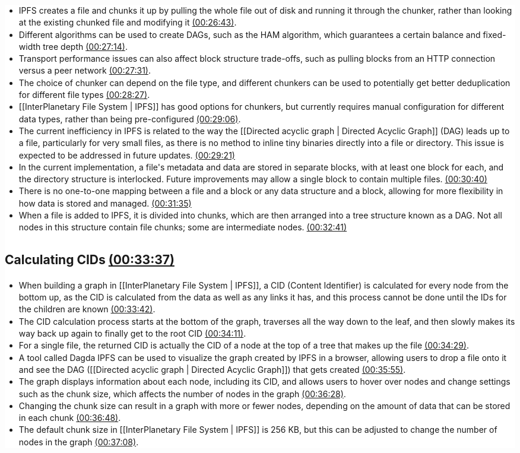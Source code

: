 - IPFS creates a file and chunks it up by pulling the whole file out of disk and running it through the chunker, rather than looking at the existing chunked file and modifying it [(00:26:43)](https://www.youtube.com/watch?v=Y_-TWTmF_1I&t=1603s).
- Different algorithms can be used to create DAGs, such as the HAM algorithm, which guarantees a certain balance and fixed-width tree depth [(00:27:14)](https://www.youtube.com/watch?v=Y_-TWTmF_1I&t=1634s).
- Transport performance issues can also affect block structure trade-offs, such as pulling blocks from an HTTP connection versus a peer network [(00:27:31)](https://www.youtube.com/watch?v=Y_-TWTmF_1I&t=1651s).
- The choice of chunker can depend on the file type, and different chunkers can be used to potentially get better deduplication for different file types [(00:28:27)](https://www.youtube.com/watch?v=Y_-TWTmF_1I&t=1707s).
- [[InterPlanetary File System | IPFS]] has good options for chunkers, but currently requires manual configuration for different data types, rather than being pre-configured [(00:29:06)](https://www.youtube.com/watch?v=Y_-TWTmF_1I&t=1746s).
- The current inefficiency in IPFS is related to the way the [[Directed acyclic graph | Directed Acyclic Graph]] (DAG) leads up to a file, particularly for very small files, as there is no method to inline tiny binaries directly into a file or directory. This issue is expected to be addressed in future updates. [(00:29:21)](https://www.youtube.com/watch?v=Y_-TWTmF_1I&t=1761s)
- In the current implementation, a file's metadata and data are stored in separate blocks, with at least one block for each, and the directory structure is interlocked. Future improvements may allow a single block to contain multiple files. [(00:30:40)](https://www.youtube.com/watch?v=Y_-TWTmF_1I&t=1840s)
- There is no one-to-one mapping between a file and a block or any data structure and a block, allowing for more flexibility in how data is stored and managed. [(00:31:35)](https://www.youtube.com/watch?v=Y_-TWTmF_1I&t=1895s)
- When a file is added to IPFS, it is divided into chunks, which are then arranged into a tree structure known as a DAG. Not all nodes in this structure contain file chunks; some are intermediate nodes. [(00:32:41)](https://www.youtube.com/watch?v=Y_-TWTmF_1I&t=1961s)

## Calculating CIDs [(00:33:37)](https://www.youtube.com/watch?v=Y_-TWTmF_1I&t=2017s)
- When building a graph in [[InterPlanetary File System | IPFS]], a CID (Content Identifier) is calculated for every node from the bottom up, as the CID is calculated from the data as well as any links it has, and this process cannot be done until the IDs for the children are known [(00:33:42)](https://www.youtube.com/watch?v=Y_-TWTmF_1I&t=2022s).
- The CID calculation process starts at the bottom of the graph, traverses all the way down to the leaf, and then slowly makes its way back up again to finally get to the root CID [(00:34:11)](https://www.youtube.com/watch?v=Y_-TWTmF_1I&t=2051s).
- For a single file, the returned CID is actually the CID of a node at the top of a tree that makes up the file [(00:34:29)](https://www.youtube.com/watch?v=Y_-TWTmF_1I&t=2069s).
- A tool called Dagda IPFS can be used to visualize the graph created by IPFS in a browser, allowing users to drop a file onto it and see the DAG ([[Directed acyclic graph | Directed Acyclic Graph]]) that gets created [(00:35:55)](https://www.youtube.com/watch?v=Y_-TWTmF_1I&t=2155s).
- The graph displays information about each node, including its CID, and allows users to hover over nodes and change settings such as the chunk size, which affects the number of nodes in the graph [(00:36:28)](https://www.youtube.com/watch?v=Y_-TWTmF_1I&t=2188s).
- Changing the chunk size can result in a graph with more or fewer nodes, depending on the amount of data that can be stored in each chunk [(00:36:48)](https://www.youtube.com/watch?v=Y_-TWTmF_1I&t=2208s).
- The default chunk size in [[InterPlanetary File System | IPFS]] is 256 KB, but this can be adjusted to change the number of nodes in the graph [(00:37:08)](https://www.youtube.com/watch?v=Y_-TWTmF_1I&t=2228s).
